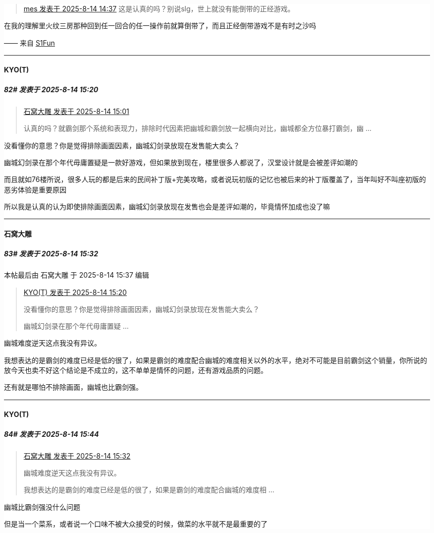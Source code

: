 <blockquote><a href="httphttps://stage1st.com/2b/forum.php?mod=redirect&amp;goto=findpost&amp;pid=68264652&amp;ptid=2258765" target="_blank">mes 发表于 2025-8-14 14:37</a>
这是认真的吗？别说slg，世上就没有能倒带的正经游戏。</blockquote>
在我的理解里火纹三房那种回到任一回合的任一操作前就算倒带了，而且正经倒带游戏不是有时之沙吗

—— 来自 [S1Fun](https://s1fun.koalcat.com)


*****

####  KYO(T)  
##### 82#       发表于 2025-8-14 15:20

<blockquote><a href="httphttps://stage1st.com/2b/forum.php?mod=redirect&amp;goto=findpost&amp;pid=68264790&amp;ptid=2258765" target="_blank">石窝大雕 发表于 2025-8-14 15:01</a>

认真的吗？就霸剑那个系统和表现力，排除时代因素把幽城和霸剑放一起横向对比，幽城都全方位暴打霸剑，幽 ...</blockquote>
没看懂你的意思？你是觉得排除画面因素，幽城幻剑录放现在发售能大卖么？

幽城幻剑录在那个年代毋庸置疑是一款好游戏，但如果放到现在，楼里很多人都说了，汉堂设计就是会被差评如潮的

而且就如76楼所说，很多人玩的都是后来的民间补丁版+完美攻略，或者说玩初版的记忆也被后来的补丁版覆盖了，当年叫好不叫座初版的恶劣体验是重要原因

所以我是认真的认为即使排除画面因素，幽城幻剑录放现在发售也会是差评如潮的，毕竟情怀加成也没了嘛


*****

####  石窝大雕  
##### 83#       发表于 2025-8-14 15:32

 本帖最后由 石窝大雕 于 2025-8-14 15:37 编辑 
<blockquote><a href="httphttps://stage1st.com/2b/forum.php?mod=redirect&amp;goto=findpost&amp;pid=68264903&amp;ptid=2258765" target="_blank">KYO(T) 发表于 2025-8-14 15:20</a>

没看懂你的意思？你是觉得排除画面因素，幽城幻剑录放现在发售能大卖么？

幽城幻剑录在那个年代毋庸置疑 ...</blockquote>
幽城难度逆天这点我没有异议。

我想表达的是霸剑的难度已经是低的很了，如果是霸剑的难度配合幽城的难度相关以外的水平，绝对不可能是目前霸剑这个销量，你所说的放今天也卖不好这个结论是不成立的，这不单单是情怀的问题，还有游戏品质的问题。

还有就是哪怕不排除画面，幽城也比霸剑强。


*****

####  KYO(T)  
##### 84#       发表于 2025-8-14 15:44

<blockquote><a href="httphttps://stage1st.com/2b/forum.php?mod=redirect&amp;goto=findpost&amp;pid=68264966&amp;ptid=2258765" target="_blank">石窝大雕 发表于 2025-8-14 15:32</a>

幽城难度逆天这点我没有异议。

我想表达的是霸剑的难度已经是低的很了，如果是霸剑的难度配合幽城的难度相 ...</blockquote>
幽城比霸剑强没什么问题

但是当一个菜系，或者说一个口味不被大众接受的时候，做菜的水平就不是最重要的了
